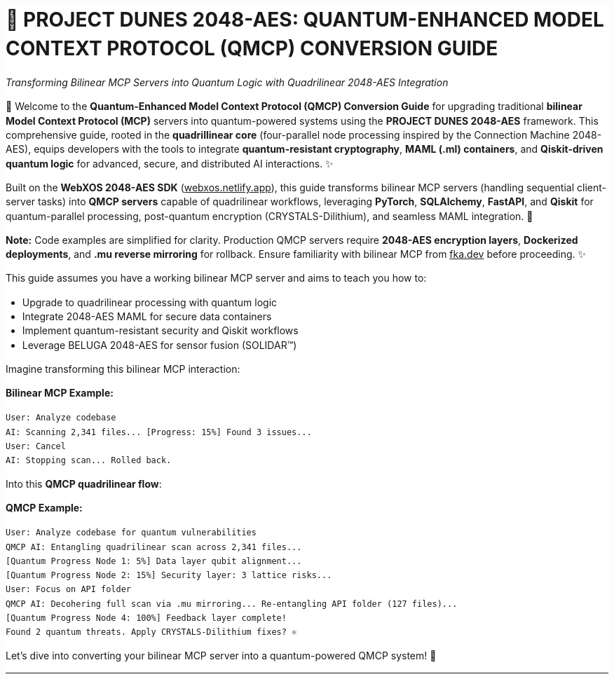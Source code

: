 # 🐪 **PROJECT DUNES 2048-AES: QUANTUM-ENHANCED MODEL CONTEXT PROTOCOL (QMCP) CONVERSION GUIDE**
*Transforming Bilinear MCP Servers into Quantum Logic with Quadrilinear 2048-AES Integration*

🚀 Welcome to the **Quantum-Enhanced Model Context Protocol (QMCP) Conversion Guide** for upgrading traditional **bilinear Model Context Protocol (MCP)** servers into quantum-powered systems using the **PROJECT DUNES 2048-AES** framework. This comprehensive guide, rooted in the **quadrillinear core** (four-parallel node processing inspired by the Connection Machine 2048-AES), equips developers with the tools to integrate **quantum-resistant cryptography**, **MAML (.ml) containers**, and **Qiskit-driven quantum logic** for advanced, secure, and distributed AI interactions. ✨

Built on the **WebXOS 2048-AES SDK** ([webxos.netlify.app](https://webxos.netlify.app)), this guide transforms bilinear MCP servers (handling sequential client-server tasks) into **QMCP servers** capable of quadrilinear workflows, leveraging **PyTorch**, **SQLAlchemy**, **FastAPI**, and **Qiskit** for quantum-parallel processing, post-quantum encryption (CRYSTALS-Dilithium), and seamless MAML integration. 🌌

**Note:** Code examples are simplified for clarity. Production QMCP servers require **2048-AES encryption layers**, **Dockerized deployments**, and **.mu reverse mirroring** for rollback. Ensure familiarity with bilinear MCP from [fka.dev](https://fka.dev) before proceeding. ✨

This guide assumes you have a working bilinear MCP server and aims to teach you how to:
- Upgrade to quadrilinear processing with quantum logic
- Integrate 2048-AES MAML for secure data containers
- Implement quantum-resistant security and Qiskit workflows
- Leverage BELUGA 2048-AES for sensor fusion (SOLIDAR™)

Imagine transforming this bilinear MCP interaction:

**Bilinear MCP Example:**
```
User: Analyze codebase
AI: Scanning 2,341 files... [Progress: 15%] Found 3 issues...
User: Cancel
AI: Stopping scan... Rolled back.
```

Into this **QMCP quadrilinear flow**:

**QMCP Example:**
```
User: Analyze codebase for quantum vulnerabilities
QMCP AI: Entangling quadrilinear scan across 2,341 files...
[Quantum Progress Node 1: 5%] Data layer qubit alignment...
[Quantum Progress Node 2: 15%] Security layer: 3 lattice risks...
User: Focus on API folder
QMCP AI: Decohering full scan via .mu mirroring... Re-entangling API folder (127 files)...
[Quantum Progress Node 4: 100%] Feedback layer complete!
Found 2 quantum threats. Apply CRYSTALS-Dilithium fixes? ⚛️
```

Let’s dive into converting your bilinear MCP server into a quantum-powered QMCP system! 🎉

---
